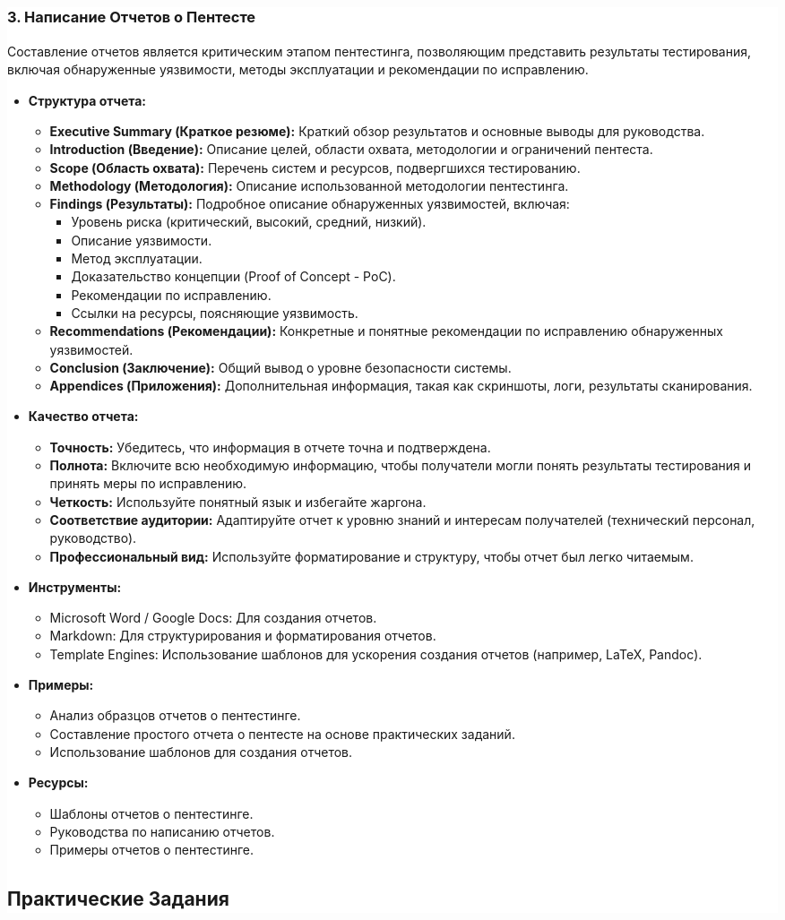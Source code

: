 ### 3. Написание Отчетов о Пентесте

Составление отчетов является критическим этапом пентестинга, позволяющим представить результаты тестирования, включая обнаруженные уязвимости, методы эксплуатации и рекомендации по исправлению.

*   **Структура отчета:**
    *   **Executive Summary (Краткое резюме):**  Краткий обзор результатов и основные выводы для руководства.
    *   **Introduction (Введение):**  Описание целей, области охвата, методологии и ограничений пентеста.
    *   **Scope (Область охвата):**  Перечень систем и ресурсов, подвергшихся тестированию.
    *   **Methodology (Методология):**  Описание использованной методологии пентестинга.
    *   **Findings (Результаты):**  Подробное описание обнаруженных уязвимостей, включая:
        *   Уровень риска (критический, высокий, средний, низкий).
        *   Описание уязвимости.
        *   Метод эксплуатации.
        *   Доказательство концепции (Proof of Concept - PoC).
        *   Рекомендации по исправлению.
        *   Ссылки на ресурсы, поясняющие уязвимость.
    *   **Recommendations (Рекомендации):**  Конкретные и понятные рекомендации по исправлению обнаруженных уязвимостей.
    *   **Conclusion (Заключение):**  Общий вывод о уровне безопасности системы.
    *   **Appendices (Приложения):**  Дополнительная информация, такая как скриншоты, логи, результаты сканирования.

*   **Качество отчета:**
    *   **Точность:**  Убедитесь, что информация в отчете точна и подтверждена.
    *   **Полнота:**  Включите всю необходимую информацию, чтобы получатели могли понять результаты тестирования и принять меры по исправлению.
    *   **Четкость:**  Используйте понятный язык и избегайте жаргона.
    *   **Соответствие аудитории:**  Адаптируйте отчет к уровню знаний и интересам получателей (технический персонал, руководство).
    *   **Профессиональный вид:**  Используйте форматирование и структуру, чтобы отчет был легко читаемым.

*   **Инструменты:**
    *   Microsoft Word / Google Docs:  Для создания отчетов.
    *   Markdown:  Для структурирования и форматирования отчетов.
    *   Template Engines:  Использование шаблонов для ускорения создания отчетов (например, LaTeX, Pandoc).

*   **Примеры:**
    *   Анализ образцов отчетов о пентестинге.
    *   Составление простого отчета о пентесте на основе практических заданий.
    *   Использование шаблонов для создания отчетов.
*   **Ресурсы:**
    *   Шаблоны отчетов о пентестинге.
    *   Руководства по написанию отчетов.
    *   Примеры отчетов о пентестинге.

## Практические Задания
